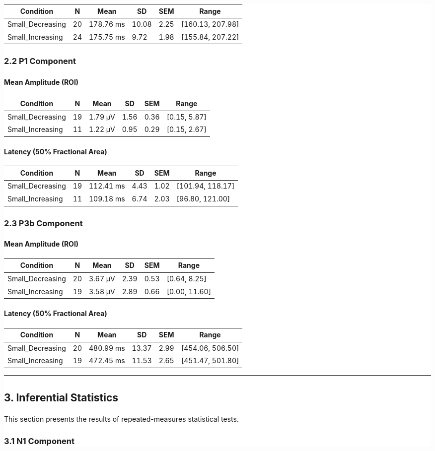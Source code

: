 | Condition | N | Mean | SD | SEM | Range |
|-----------|---|------|----|----|-------|
| Small_Decreasing | 20 | 178.76 ms | 10.08 | 2.25 | [160.13, 207.98] |
| Small_Increasing | 24 | 175.75 ms | 9.72 | 1.98 | [155.84, 207.22] |


### 2.2 P1 Component

#### Mean Amplitude (ROI)

| Condition | N | Mean | SD | SEM | Range |
|-----------|---|------|----|----|-------|
| Small_Decreasing | 19 | 1.79 µV | 1.56 | 0.36 | [0.15, 5.87] |
| Small_Increasing | 11 | 1.22 µV | 0.95 | 0.29 | [0.15, 2.67] |

#### Latency (50% Fractional Area)

| Condition | N | Mean | SD | SEM | Range |
|-----------|---|------|----|----|-------|
| Small_Decreasing | 19 | 112.41 ms | 4.43 | 1.02 | [101.94, 118.17] |
| Small_Increasing | 11 | 109.18 ms | 6.74 | 2.03 | [96.80, 121.00] |


### 2.3 P3b Component

#### Mean Amplitude (ROI)

| Condition | N | Mean | SD | SEM | Range |
|-----------|---|------|----|----|-------|
| Small_Decreasing | 20 | 3.67 µV | 2.39 | 0.53 | [0.64, 8.25] |
| Small_Increasing | 19 | 3.58 µV | 2.89 | 0.66 | [0.00, 11.60] |

#### Latency (50% Fractional Area)

| Condition | N | Mean | SD | SEM | Range |
|-----------|---|------|----|----|-------|
| Small_Decreasing | 20 | 480.99 ms | 13.37 | 2.99 | [454.06, 506.50] |
| Small_Increasing | 19 | 472.45 ms | 11.53 | 2.65 | [451.47, 501.80] |


---

## 3. Inferential Statistics

This section presents the results of repeated-measures statistical tests.

### 3.1 N1 Component
